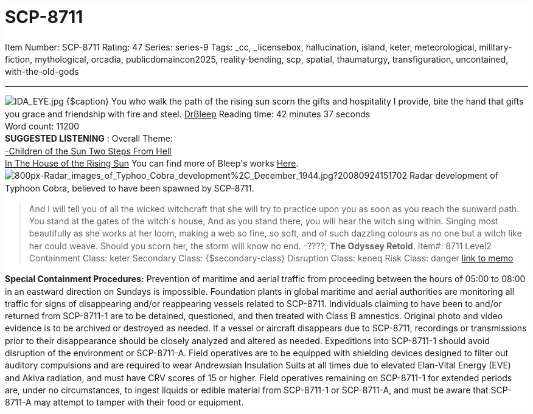 # SCP-8711
Item Number: SCP-8711
Rating: 47
Series: series-9
Tags: _cc, _licensebox, hallucination, island, keter, meteorological, military-fiction, mythological, orcadia, publicdomaincon2025, reality-bending, scp, spatial, thaumaturgy, transfiguration, uncontained, with-the-old-gods

---

![IDA_EYE.jpg](https://scp-wiki.wikidot.com/local--files/scp-8711/IDA_EYE.jpg)
{$caption}
You who walk the path of the rising sun scorn the gifts and hospitality I provide, bite the hand that gifts you grace and friendship with fire and steel.
[DrBleep](javascript:;)
Reading time: 42 minutes 37 seconds  
Word count: 11200  
**SUGGESTED LISTENING** :
Overall Theme:  
[-Children of the Sun Two Steps From Hell](https://youtu.be/bpxtuUQ28UM)  
[In The House of the Rising Sun](https://www.youtube.com/watch?v=N4bFqW_eu2I&ab_channel=TimelessMusic)
You can find more of Bleep's works [Here](/dr-bleeps-author-page).
![800px-Radar_images_of_Typhoo_Cobra_development%2C_December_1944.jpg?20080924151702](https://upload.wikimedia.org/wikipedia/commons/thumb/7/7d/Radar_images_of_Typhoo_Cobra_development%2C_December_1944.jpg/800px-Radar_images_of_Typhoo_Cobra_development%2C_December_1944.jpg?20080924151702)
Radar development of Typhoon Cobra, believed to have been spawned by SCP-8711.
> And I will tell you of all the wicked witchcraft that she will try to practice upon you as soon as you reach the sunward path.
> You stand at the gates of the witch's house,
> And as you stand there, you will hear the witch sing within.
> Singing most beautifully as she works at her loom, making a web so fine, so soft, and of such dazzling colours as no one but a witch like her could weave.
> Should you scorn her, the storm will know no end.
> -????, **The Odyssey Retold**.
Item#: 8711
Level2
Containment Class:
keter
Secondary Class:
{$secondary-class}
Disruption Class:
keneq
Risk Class:
danger
[link to memo](/classification-committee-memo)  

**Special Containment Procedures:** Prevention of maritime and aerial traffic from proceeding between the hours of 05:00 to 08:00 in an eastward direction on Sundays is impossible. Foundation plants in global maritime and aerial authorities are monitoring all traffic for signs of disappearing and/or reappearing vessels related to SCP-8711. Individuals claiming to have been to and/or returned from SCP-8711-1 are to be detained, questioned, and then treated with Class B amnestics. Original photo and video evidence is to be archived or destroyed as needed.
If a vessel or aircraft disappears due to SCP-8711, recordings or transmissions prior to their disappearance should be closely analyzed and altered as needed.
Expeditions into SCP-8711-1 should avoid disruption of the environment or SCP-8711-A. Field operatives are to be equipped with shielding devices designed to filter out auditory compulsions and are required to wear Andrewsian Insulation Suits at all times due to elevated Elan-Vital Energy (EVE) and Akiva radiation, and must have CRV scores of 15 or higher. Field operatives remaining on SCP-8711-1 for extended periods are, under no circumstances, to ingest liquids or edible material from SCP-8711-1 or SCP-8711-A, and must be aware that SCP-8711-A may attempt to tamper with their food or equipment.